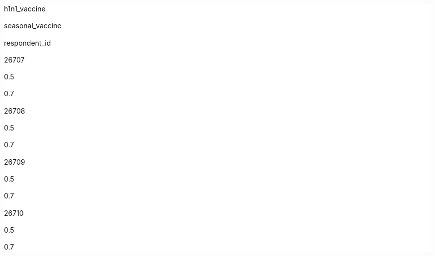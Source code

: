 


h1n1_vaccine


seasonal_vaccine






respondent_id














26707


0.5


0.7






26708


0.5


0.7






26709


0.5


0.7






26710


0.5


0.7





